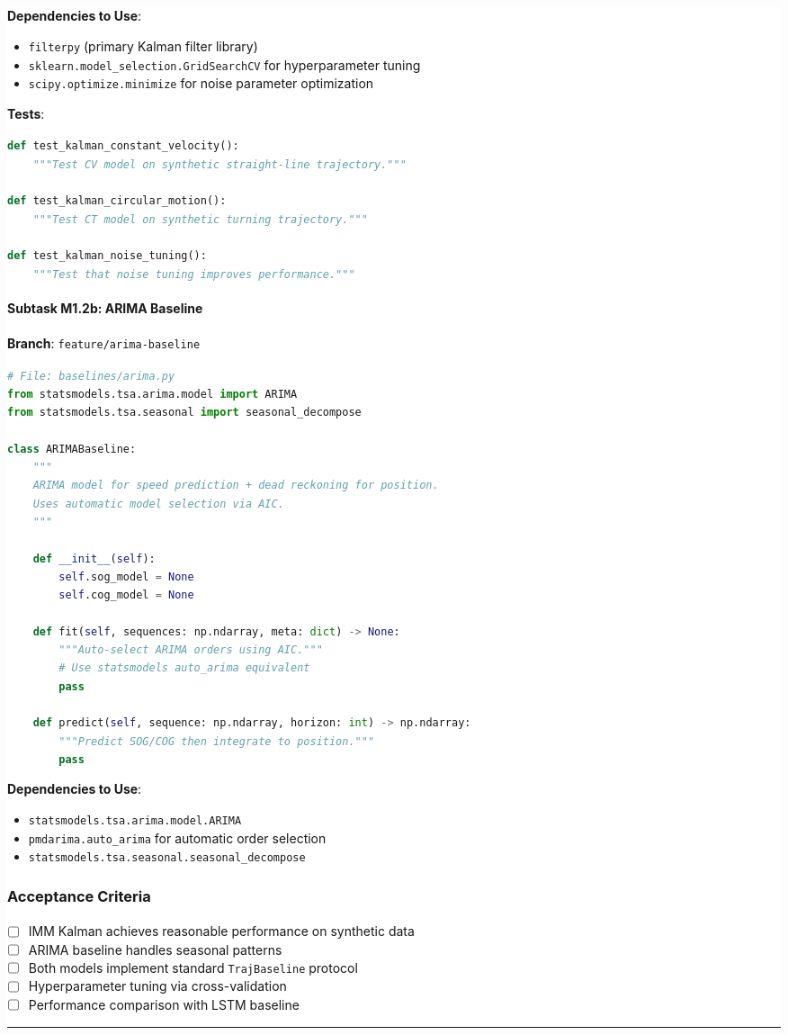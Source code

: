 **Dependencies to Use**:
- `filterpy` (primary Kalman filter library)
- `sklearn.model_selection.GridSearchCV` for hyperparameter tuning
- `scipy.optimize.minimize` for noise parameter optimization

**Tests**:
```python
def test_kalman_constant_velocity():
    """Test CV model on synthetic straight-line trajectory."""

def test_kalman_circular_motion():
    """Test CT model on synthetic turning trajectory."""

def test_kalman_noise_tuning():
    """Test that noise tuning improves performance."""
```

#### Subtask M1.2b: ARIMA Baseline
**Branch**: `feature/arima-baseline`

```python
# File: baselines/arima.py
from statsmodels.tsa.arima.model import ARIMA
from statsmodels.tsa.seasonal import seasonal_decompose

class ARIMABaseline:
    """
    ARIMA model for speed prediction + dead reckoning for position.
    Uses automatic model selection via AIC.
    """

    def __init__(self):
        self.sog_model = None
        self.cog_model = None

    def fit(self, sequences: np.ndarray, meta: dict) -> None:
        """Auto-select ARIMA orders using AIC."""
        # Use statsmodels auto_arima equivalent
        pass

    def predict(self, sequence: np.ndarray, horizon: int) -> np.ndarray:
        """Predict SOG/COG then integrate to position."""
        pass
```

**Dependencies to Use**:
- `statsmodels.tsa.arima.model.ARIMA`
- `pmdarima.auto_arima` for automatic order selection
- `statsmodels.tsa.seasonal.seasonal_decompose`

### Acceptance Criteria
- [ ] IMM Kalman achieves reasonable performance on synthetic data
- [ ] ARIMA baseline handles seasonal patterns
- [ ] Both models implement standard `TrajBaseline` protocol
- [ ] Hyperparameter tuning via cross-validation
- [ ] Performance comparison with LSTM baseline

---